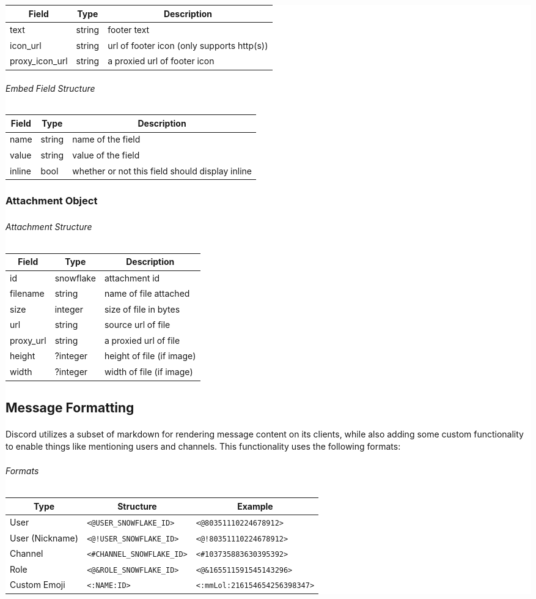 | Field | Type | Description |
|-------|------|-------------|
| text | string | footer text |
| icon_url | string | url of footer icon (only supports http(s)) |
| proxy_icon_url | string | a proxied url of footer icon |

###### Embed Field Structure

| Field | Type | Description |
|-------|------|-------------|
| name | string | name of the field |
| value | string | value of the field |
| inline | bool | whether or not this field should display inline |

### Attachment Object

###### Attachment Structure

| Field | Type | Description |
|-------|------|-------------|
| id | snowflake | attachment id |
| filename | string | name of file attached |
| size | integer | size of file in bytes |
| url | string | source url of file |
| proxy_url | string | a proxied url of file |
| height | ?integer | height of file (if image) |
| width | ?integer | width of file (if image) |

## Message Formatting

Discord utilizes a subset of markdown for rendering message content on its clients, while also adding some custom functionality to enable things like mentioning users and channels. This functionality uses the following formats:

###### Formats

| Type | Structure | Example |
|---------|-------------|-------------|
| User | `<@USER_SNOWFLAKE_ID>` | `<@80351110224678912>` |
| User (Nickname) | `<@!USER_SNOWFLAKE_ID>` | `<@!80351110224678912>` |
| Channel | `<#CHANNEL_SNOWFLAKE_ID>` | `<#103735883630395392>` |
| Role | `<@&ROLE_SNOWFLAKE_ID>` | `<@&165511591545143296>` |
| Custom Emoji | `<:NAME:ID>` | `<:mmLol:216154654256398347>` |
